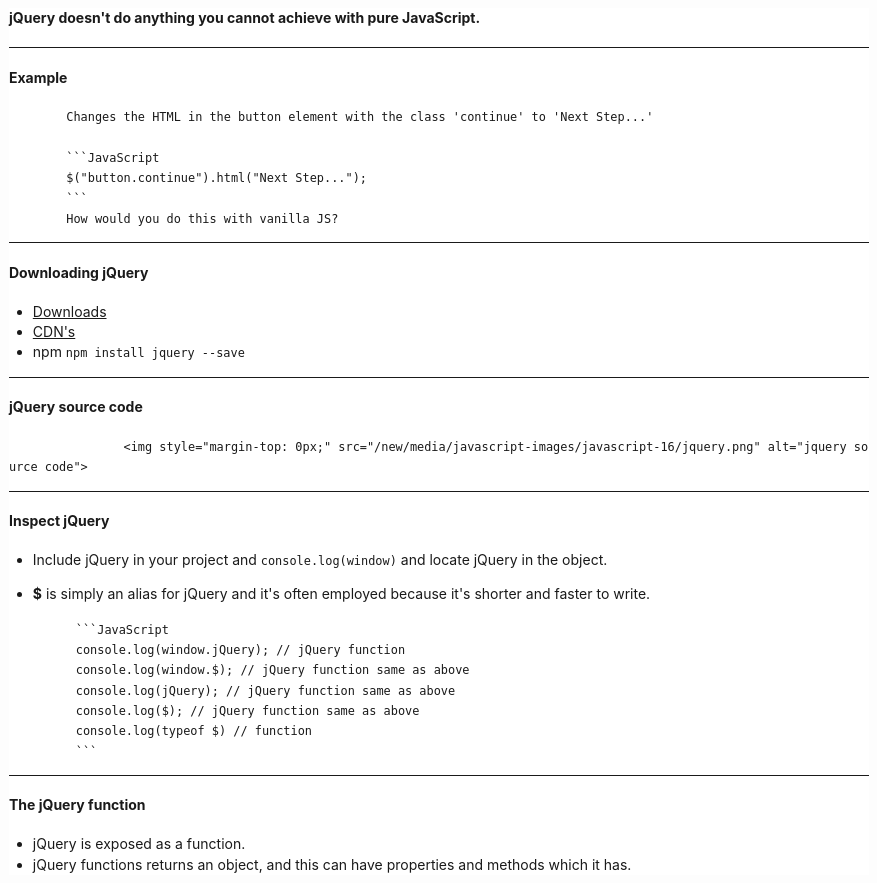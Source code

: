 

#### jQuery doesn't do anything you cannot achieve with pure JavaScript.</h4>

---


####  Example
            Changes the HTML in the button element with the class 'continue' to 'Next Step...'

            ```JavaScript
            $("button.continue").html("Next Step...");
            ```
            How would you do this with vanilla JS?


---


####  Downloading jQuery

* <a href="https://jquery.com/download/" target="_blank">Downloads</a>
* <a href="https://code.jquery.com/">CDN's</a>
* npm ```npm install jquery --save```



---


#### jQuery source code</h4>

					<img style="margin-top: 0px;" src="/new/media/javascript-images/javascript-16/jquery.png" alt="jquery source code">

---


####  Inspect jQuery
            
* Include jQuery in your project and ```console.log(window)``` and locate jQuery in the object.
* **$** is simply an alias for jQuery and it's often employed because it's shorter and faster to write.

            ```JavaScript
            console.log(window.jQuery); // jQuery function
            console.log(window.$); // jQuery function same as above
            console.log(jQuery); // jQuery function same as above
            console.log($); // jQuery function same as above
            console.log(typeof $) // function
            ```


---


####  The jQuery function

* jQuery is exposed as a function.
* jQuery functions returns an object, and this can have properties and methods which it has.
